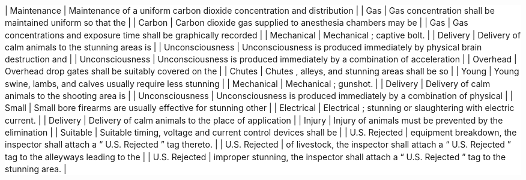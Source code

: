 | Maintenance     | Maintenance of a uniform carbon dioxide concentration and distribution                                       |
| Gas             | Gas concentration shall be maintained uniform so that the                                                    |
| Carbon          | Carbon dioxide gas supplied to anesthesia chambers may be                                                    |
| Gas             | Gas concentrations and exposure time shall be graphically recorded                                           |
| Mechanical      | Mechanical ; captive bolt.                                                                                   |
| Delivery        | Delivery of calm animals to the stunning areas is                                                            |
| Unconsciousness | Unconsciousness is produced immediately by physical brain destruction and                                    |
| Unconsciousness | Unconsciousness is produced immediately by a combination of acceleration                                     |
| Overhead        | Overhead drop gates shall be suitably covered on the                                                         |
| Chutes          | Chutes , alleys, and stunning areas shall be so                                                              |
| Young           | Young swine, lambs, and calves usually require less stunning                                                 |
| Mechanical      | Mechanical ; gunshot.                                                                                        |
| Delivery        | Delivery of calm animals to the shooting area is                                                             |
| Unconsciousness | Unconsciousness is produced immediately by a combination of physical                                         |
| Small           | Small bore firearms are usually effective for stunning other                                                 |
| Electrical      | Electrical ; stunning or slaughtering with electric current.                                                 |
| Delivery        | Delivery of calm animals to the place of application                                                         |
| Injury          | Injury of animals must be prevented by the elimination                                                       |
| Suitable        | Suitable timing, voltage and current control devices shall be                                                |
| U.S. Rejected   | equipment breakdown, the inspector shall attach a &#8220; U.S. Rejected &#8221; tag thereto.                 |
| U.S. Rejected   | of livestock, the inspector shall attach a &#8220; U.S. Rejected &#8221; tag to the alleyways leading to the |
| U.S. Rejected   | improper stunning, the inspector shall attach a &#8220; U.S. Rejected &#8221; tag to the stunning area.      |



